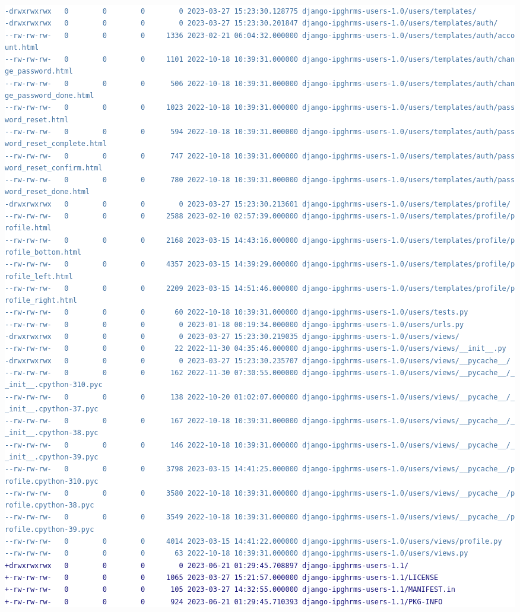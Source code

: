 ```diff
-drwxrwxrwx   0        0        0        0 2023-03-27 15:23:30.128775 django-ipghrms-users-1.0/users/templates/
-drwxrwxrwx   0        0        0        0 2023-03-27 15:23:30.201847 django-ipghrms-users-1.0/users/templates/auth/
--rw-rw-rw-   0        0        0     1336 2023-02-21 06:04:32.000000 django-ipghrms-users-1.0/users/templates/auth/account.html
--rw-rw-rw-   0        0        0     1101 2022-10-18 10:39:31.000000 django-ipghrms-users-1.0/users/templates/auth/change_password.html
--rw-rw-rw-   0        0        0      506 2022-10-18 10:39:31.000000 django-ipghrms-users-1.0/users/templates/auth/change_password_done.html
--rw-rw-rw-   0        0        0     1023 2022-10-18 10:39:31.000000 django-ipghrms-users-1.0/users/templates/auth/password_reset.html
--rw-rw-rw-   0        0        0      594 2022-10-18 10:39:31.000000 django-ipghrms-users-1.0/users/templates/auth/password_reset_complete.html
--rw-rw-rw-   0        0        0      747 2022-10-18 10:39:31.000000 django-ipghrms-users-1.0/users/templates/auth/password_reset_confirm.html
--rw-rw-rw-   0        0        0      780 2022-10-18 10:39:31.000000 django-ipghrms-users-1.0/users/templates/auth/password_reset_done.html
-drwxrwxrwx   0        0        0        0 2023-03-27 15:23:30.213601 django-ipghrms-users-1.0/users/templates/profile/
--rw-rw-rw-   0        0        0     2588 2023-02-10 02:57:39.000000 django-ipghrms-users-1.0/users/templates/profile/profile.html
--rw-rw-rw-   0        0        0     2168 2023-03-15 14:43:16.000000 django-ipghrms-users-1.0/users/templates/profile/profile_bottom.html
--rw-rw-rw-   0        0        0     4357 2023-03-15 14:39:29.000000 django-ipghrms-users-1.0/users/templates/profile/profile_left.html
--rw-rw-rw-   0        0        0     2209 2023-03-15 14:51:46.000000 django-ipghrms-users-1.0/users/templates/profile/profile_right.html
--rw-rw-rw-   0        0        0       60 2022-10-18 10:39:31.000000 django-ipghrms-users-1.0/users/tests.py
--rw-rw-rw-   0        0        0        0 2023-01-18 00:19:34.000000 django-ipghrms-users-1.0/users/urls.py
-drwxrwxrwx   0        0        0        0 2023-03-27 15:23:30.219035 django-ipghrms-users-1.0/users/views/
--rw-rw-rw-   0        0        0       22 2022-11-30 04:35:46.000000 django-ipghrms-users-1.0/users/views/__init__.py
-drwxrwxrwx   0        0        0        0 2023-03-27 15:23:30.235707 django-ipghrms-users-1.0/users/views/__pycache__/
--rw-rw-rw-   0        0        0      162 2022-11-30 07:30:55.000000 django-ipghrms-users-1.0/users/views/__pycache__/__init__.cpython-310.pyc
--rw-rw-rw-   0        0        0      138 2022-10-20 01:02:07.000000 django-ipghrms-users-1.0/users/views/__pycache__/__init__.cpython-37.pyc
--rw-rw-rw-   0        0        0      167 2022-10-18 10:39:31.000000 django-ipghrms-users-1.0/users/views/__pycache__/__init__.cpython-38.pyc
--rw-rw-rw-   0        0        0      146 2022-10-18 10:39:31.000000 django-ipghrms-users-1.0/users/views/__pycache__/__init__.cpython-39.pyc
--rw-rw-rw-   0        0        0     3798 2023-03-15 14:41:25.000000 django-ipghrms-users-1.0/users/views/__pycache__/profile.cpython-310.pyc
--rw-rw-rw-   0        0        0     3580 2022-10-18 10:39:31.000000 django-ipghrms-users-1.0/users/views/__pycache__/profile.cpython-38.pyc
--rw-rw-rw-   0        0        0     3549 2022-10-18 10:39:31.000000 django-ipghrms-users-1.0/users/views/__pycache__/profile.cpython-39.pyc
--rw-rw-rw-   0        0        0     4014 2023-03-15 14:41:22.000000 django-ipghrms-users-1.0/users/views/profile.py
--rw-rw-rw-   0        0        0       63 2022-10-18 10:39:31.000000 django-ipghrms-users-1.0/users/views.py
+drwxrwxrwx   0        0        0        0 2023-06-21 01:29:45.708897 django-ipghrms-users-1.1/
+-rw-rw-rw-   0        0        0     1065 2023-03-27 15:21:57.000000 django-ipghrms-users-1.1/LICENSE
+-rw-rw-rw-   0        0        0      105 2023-03-27 14:32:55.000000 django-ipghrms-users-1.1/MANIFEST.in
+-rw-rw-rw-   0        0        0      924 2023-06-21 01:29:45.710393 django-ipghrms-users-1.1/PKG-INFO
```
